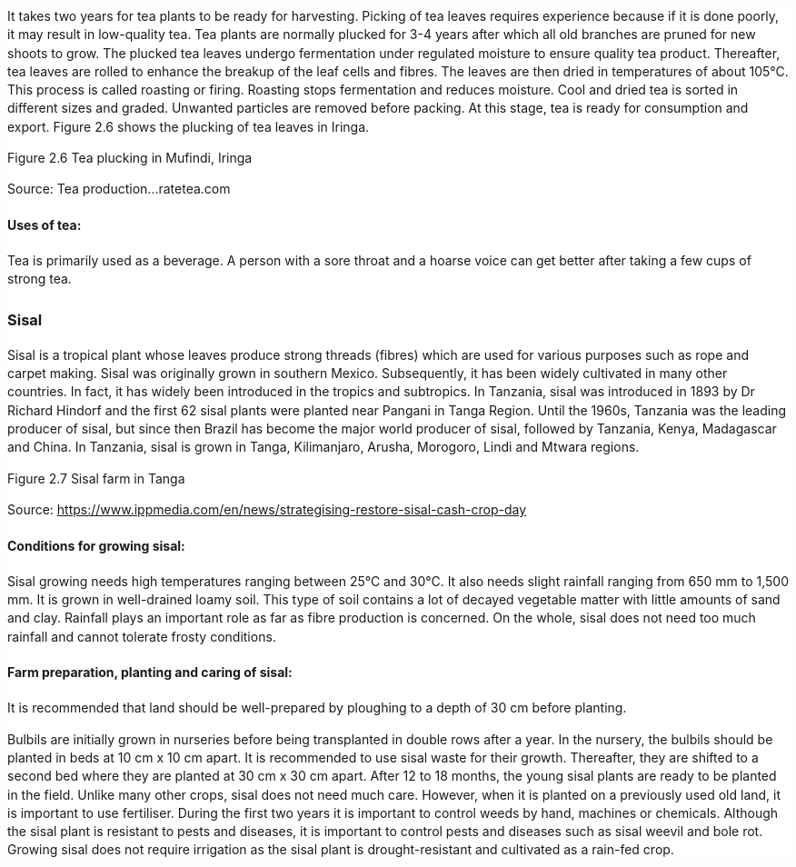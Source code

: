 It takes two years for tea plants to be ready for harvesting. Picking of tea leaves requires experience because if it is done poorly, it may result in low-quality tea. Tea plants are normally plucked for 3-4 years after which all old branches are pruned for new shoots to grow. The plucked tea leaves undergo fermentation under regulated moisture to ensure quality tea product. Thereafter, tea leaves are rolled to enhance the breakup of the leaf cells and fibres. The leaves are then dried in temperatures of about 105°C. This process is called roasting or firing. Roasting stops fermentation and reduces moisture. Cool and dried tea is sorted in different sizes and graded. Unwanted particles are removed before packing. At this stage, tea is ready for consumption and export. Figure 2.6 shows the plucking of tea leaves in Iringa.

Figure 2.6 Tea plucking in Mufindi, Iringa

Source: Tea production...ratetea.com

#### Uses of tea:

Tea is primarily used as a beverage. A person with a sore throat and a hoarse voice can get better after taking a few cups of strong tea.

### Sisal

Sisal is a tropical plant whose leaves produce strong threads (fibres) which are used for various purposes such as rope and carpet making. Sisal was originally grown in southern Mexico. Subsequently, it has been widely cultivated in many other countries. In fact, it has widely been introduced in the tropics and subtropics. In Tanzania, sisal was introduced in 1893 by Dr Richard Hindorf and the first 62 sisal plants were planted near Pangani in Tanga Region. Until the 1960s, Tanzania was the leading producer of sisal, but since then Brazil has become the major world producer of sisal, followed by Tanzania, Kenya, Madagascar and China. In Tanzania, sisal is grown in Tanga, Kilimanjaro, Arusha, Morogoro, Lindi and Mtwara regions.

Figure 2.7 Sisal farm in Tanga

Source: https://www.ippmedia.com/en/news/strategising-restore-sisal-cash-crop-day

#### Conditions for growing sisal:

Sisal growing needs high temperatures ranging between 25°C and 30°C. It also needs slight rainfall ranging from 650 mm to 1,500 mm. It is grown in well-drained loamy soil. This type of soil contains a lot of decayed vegetable matter with little amounts of sand and clay. Rainfall plays an important role as far as fibre production is concerned. On the whole, sisal does not need too much rainfall and cannot tolerate frosty conditions.

#### Farm preparation, planting and caring of sisal:

It is recommended that land should be well-prepared by ploughing to a depth of 30 cm before planting.

Bulbils are initially grown in nurseries before being transplanted in double rows after a year. In the nursery, the bulbils should be planted in beds at 10 cm x 10 cm apart. It is recommended to use sisal waste for their growth. Thereafter, they are shifted to a second bed where they are planted at 30 cm x 30 cm apart. After 12 to 18 months, the young sisal plants are ready to be planted in the field. Unlike many other crops, sisal does not need much care. However, when it is planted on a previously used old land, it is important to use fertiliser. During the first two years it is important to control weeds by hand, machines or chemicals. Although the sisal plant is resistant to pests and diseases, it is important to control pests and diseases such as sisal weevil and bole rot. Growing sisal does not require irrigation as the sisal plant is drought-resistant and cultivated as a rain-fed crop.
